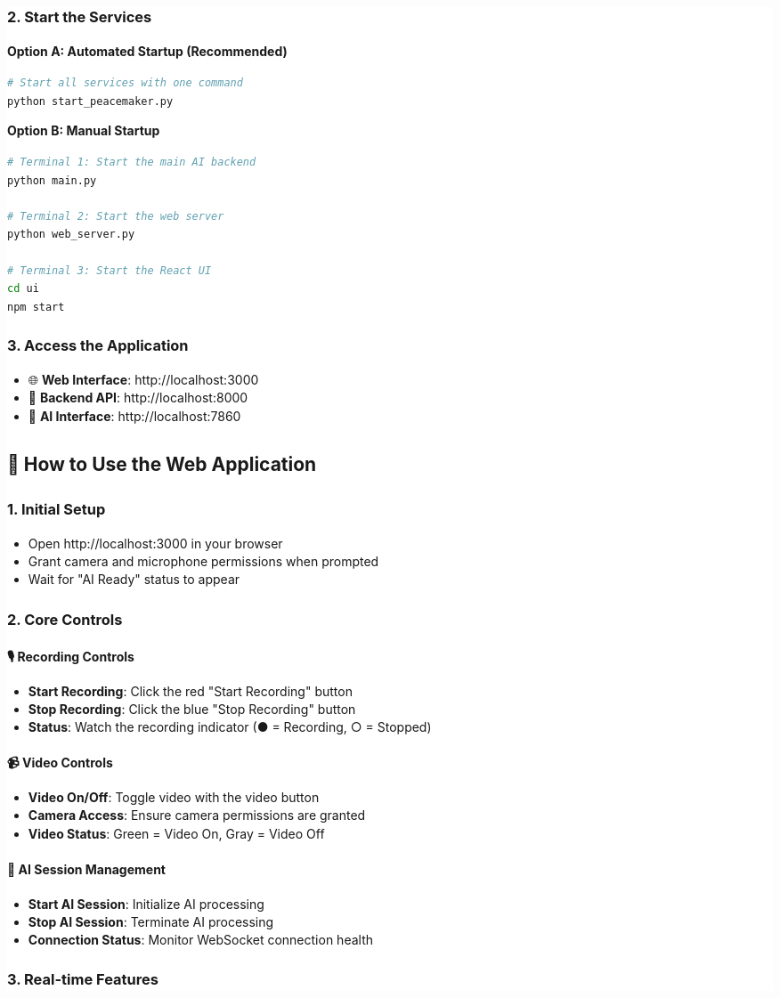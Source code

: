 ### 2. Start the Services

**Option A: Automated Startup (Recommended)**
```bash
# Start all services with one command
python start_peacemaker.py
```

**Option B: Manual Startup**
```bash
# Terminal 1: Start the main AI backend
python main.py

# Terminal 2: Start the web server
python web_server.py

# Terminal 3: Start the React UI
cd ui
npm start
```

### 3. Access the Application

- 🌐 **Web Interface**: http://localhost:3000
- 🔌 **Backend API**: http://localhost:8000
- 🤖 **AI Interface**: http://localhost:7860

## 🎯 How to Use the Web Application

### 1. **Initial Setup**
- Open http://localhost:3000 in your browser
- Grant camera and microphone permissions when prompted
- Wait for "AI Ready" status to appear

### 2. **Core Controls**

#### 🎙️ **Recording Controls**
- **Start Recording**: Click the red "Start Recording" button
- **Stop Recording**: Click the blue "Stop Recording" button
- **Status**: Watch the recording indicator (● = Recording, ○ = Stopped)

#### 📹 **Video Controls**
- **Video On/Off**: Toggle video with the video button
- **Camera Access**: Ensure camera permissions are granted
- **Video Status**: Green = Video On, Gray = Video Off

#### 🧠 **AI Session Management**
- **Start AI Session**: Initialize AI processing
- **Stop AI Session**: Terminate AI processing
- **Connection Status**: Monitor WebSocket connection health

### 3. **Real-time Features**
